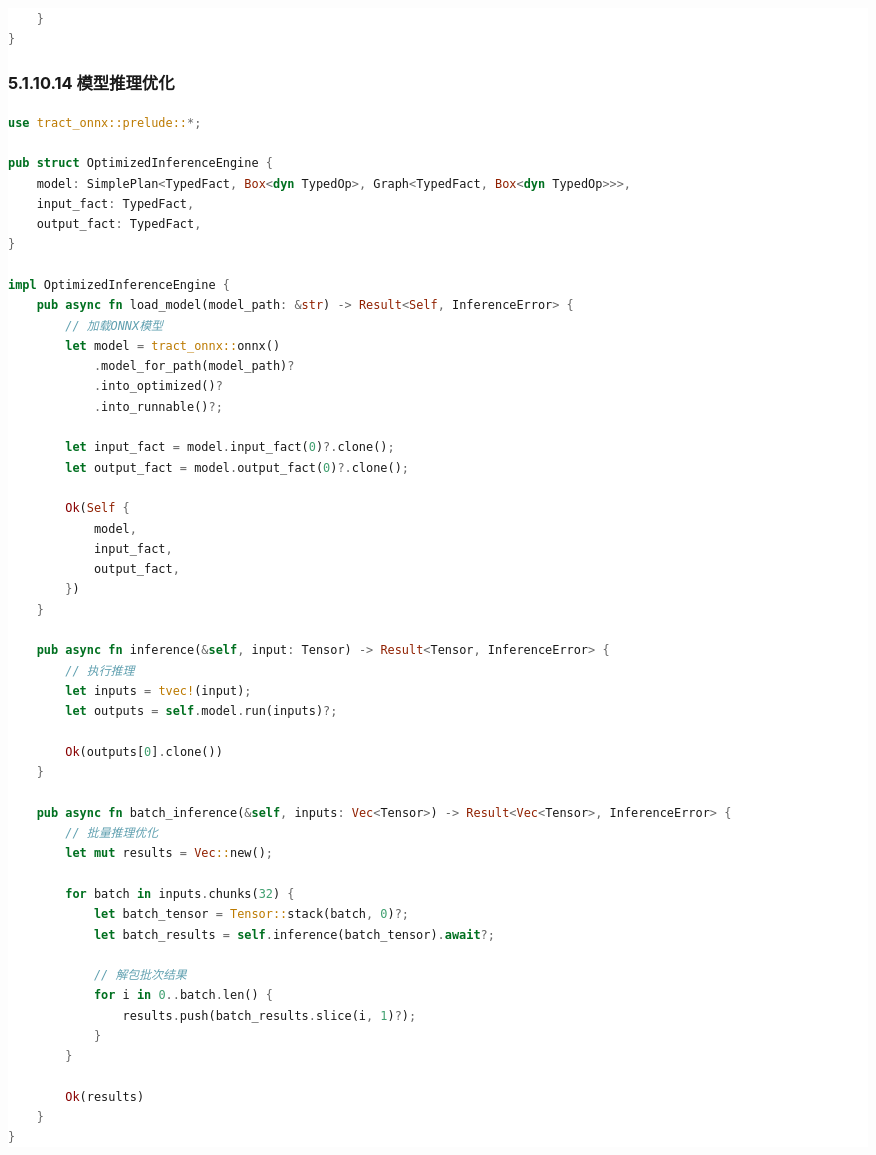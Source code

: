 ```rust
    }
}
```

### 5.1.10.14 模型推理优化

```rust
use tract_onnx::prelude::*;

pub struct OptimizedInferenceEngine {
    model: SimplePlan<TypedFact, Box<dyn TypedOp>, Graph<TypedFact, Box<dyn TypedOp>>>,
    input_fact: TypedFact,
    output_fact: TypedFact,
}

impl OptimizedInferenceEngine {
    pub async fn load_model(model_path: &str) -> Result<Self, InferenceError> {
        // 加载ONNX模型
        let model = tract_onnx::onnx()
            .model_for_path(model_path)?
            .into_optimized()?
            .into_runnable()?;
        
        let input_fact = model.input_fact(0)?.clone();
        let output_fact = model.output_fact(0)?.clone();
        
        Ok(Self {
            model,
            input_fact,
            output_fact,
        })
    }
    
    pub async fn inference(&self, input: Tensor) -> Result<Tensor, InferenceError> {
        // 执行推理
        let inputs = tvec!(input);
        let outputs = self.model.run(inputs)?;
        
        Ok(outputs[0].clone())
    }
    
    pub async fn batch_inference(&self, inputs: Vec<Tensor>) -> Result<Vec<Tensor>, InferenceError> {
        // 批量推理优化
        let mut results = Vec::new();
        
        for batch in inputs.chunks(32) {
            let batch_tensor = Tensor::stack(batch, 0)?;
            let batch_results = self.inference(batch_tensor).await?;
            
            // 解包批次结果
            for i in 0..batch.len() {
                results.push(batch_results.slice(i, 1)?);
            }
        }
        
        Ok(results)
    }
}
```
